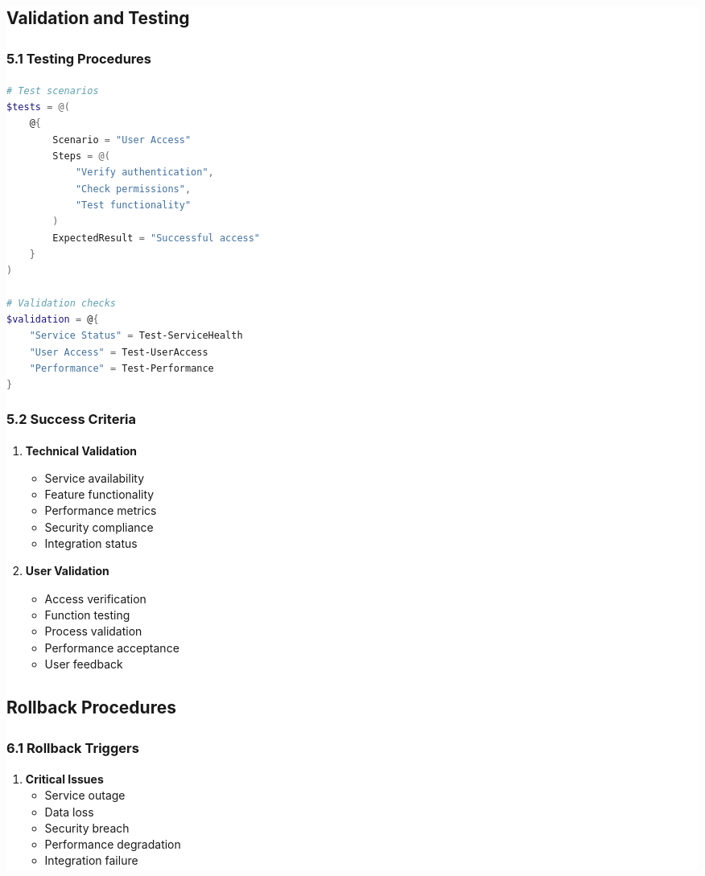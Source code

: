 ## Validation and Testing

### 5.1 Testing Procedures
```powershell
# Test scenarios
$tests = @(
    @{
        Scenario = "User Access"
        Steps = @(
            "Verify authentication",
            "Check permissions",
            "Test functionality"
        )
        ExpectedResult = "Successful access"
    }
)

# Validation checks
$validation = @{
    "Service Status" = Test-ServiceHealth
    "User Access" = Test-UserAccess
    "Performance" = Test-Performance
}
```

### 5.2 Success Criteria
1. **Technical Validation**
   - Service availability
   - Feature functionality
   - Performance metrics
   - Security compliance
   - Integration status

2. **User Validation**
   - Access verification
   - Function testing
   - Process validation
   - Performance acceptance
   - User feedback

## Rollback Procedures

### 6.1 Rollback Triggers
1. **Critical Issues**
   - Service outage
   - Data loss
   - Security breach
   - Performance degradation
   - Integration failure
